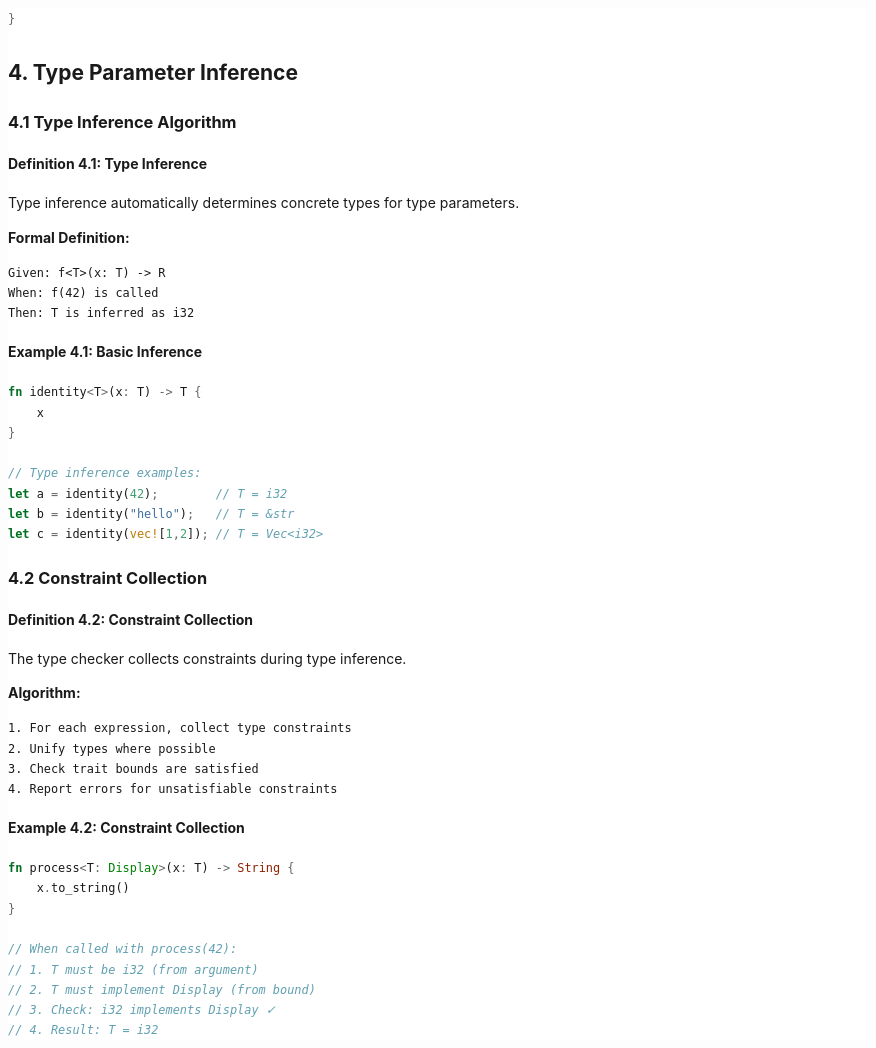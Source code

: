 ```rust
}
```

## 4. Type Parameter Inference

### 4.1 Type Inference Algorithm

#### Definition 4.1: Type Inference

Type inference automatically determines concrete types for type parameters.

**Formal Definition:**

```
Given: f<T>(x: T) -> R
When: f(42) is called
Then: T is inferred as i32
```

#### Example 4.1: Basic Inference

```rust
fn identity<T>(x: T) -> T {
    x
}

// Type inference examples:
let a = identity(42);        // T = i32
let b = identity("hello");   // T = &str
let c = identity(vec![1,2]); // T = Vec<i32>
```

### 4.2 Constraint Collection

#### Definition 4.2: Constraint Collection

The type checker collects constraints during type inference.

**Algorithm:**

```
1. For each expression, collect type constraints
2. Unify types where possible
3. Check trait bounds are satisfied
4. Report errors for unsatisfiable constraints
```

#### Example 4.2: Constraint Collection

```rust
fn process<T: Display>(x: T) -> String {
    x.to_string()
}

// When called with process(42):
// 1. T must be i32 (from argument)
// 2. T must implement Display (from bound)
// 3. Check: i32 implements Display ✓
// 4. Result: T = i32
```
